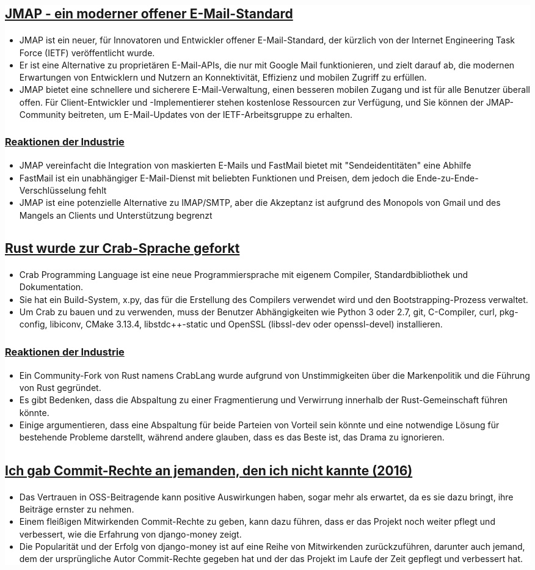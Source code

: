## [JMAP - ein moderner offener E-Mail-Standard](https://jmap.io/)

- JMAP ist ein neuer, für Innovatoren und Entwickler offener E-Mail-Standard, der kürzlich von der Internet Engineering Task Force (IETF) veröffentlicht wurde.
- Er ist eine Alternative zu proprietären E-Mail-APIs, die nur mit Google Mail funktionieren, und zielt darauf ab, die modernen Erwartungen von Entwicklern und Nutzern an Konnektivität, Effizienz und mobilen Zugriff zu erfüllen.
- JMAP bietet eine schnellere und sicherere E-Mail-Verwaltung, einen besseren mobilen Zugang und ist für alle Benutzer überall offen. Für Client-Entwickler und -Implementierer stehen kostenlose Ressourcen zur Verfügung, und Sie können der JMAP-Community beitreten, um E-Mail-Updates von der IETF-Arbeitsgruppe zu erhalten.

### [Reaktionen der Industrie](http://news.ycombinator.com/item?id=36127703)

- JMAP vereinfacht die Integration von maskierten E-Mails und FastMail bietet mit "Sendeidentitäten" eine Abhilfe
- FastMail ist ein unabhängiger E-Mail-Dienst mit beliebten Funktionen und Preisen, dem jedoch die Ende-zu-Ende-Verschlüsselung fehlt
- JMAP ist eine potenzielle Alternative zu IMAP/SMTP, aber die Akzeptanz ist aufgrund des Monopols von Gmail und des Mangels an Clients und Unterstützung begrenzt

## [Rust wurde zur Crab-Sprache geforkt](https://github.com/crablang/crab)

- Crab Programming Language ist eine neue Programmiersprache mit eigenem Compiler, Standardbibliothek und Dokumentation.
- Sie hat ein Build-System, x.py, das für die Erstellung des Compilers verwendet wird und den Bootstrapping-Prozess verwaltet.
- Um Crab zu bauen und zu verwenden, muss der Benutzer Abhängigkeiten wie Python 3 oder 2.7, git, C-Compiler, curl, pkg-config, libiconv, CMake 3.13.4, libstdc++-static und OpenSSL (libssl-dev oder openssl-devel) installieren.

### [Reaktionen der Industrie](http://news.ycombinator.com/item?id=36122270)

- Ein Community-Fork von Rust namens CrabLang wurde aufgrund von Unstimmigkeiten über die Markenpolitik und die Führung von Rust gegründet.
- Es gibt Bedenken, dass die Abspaltung zu einer Fragmentierung und Verwirrung innerhalb der Rust-Gemeinschaft führen könnte.
- Einige argumentieren, dass eine Abspaltung für beide Parteien von Vorteil sein könnte und eine notwendige Lösung für bestehende Probleme darstellt, während andere glauben, dass es das Beste ist, das Drama zu ignorieren.

## [Ich gab Commit-Rechte an jemanden, den ich nicht kannte (2016)](https://tech.davis-hansson.com/p/clickbait/)

- Das Vertrauen in OSS-Beitragende kann positive Auswirkungen haben, sogar mehr als erwartet, da es sie dazu bringt, ihre Beiträge ernster zu nehmen.
- Einem fleißigen Mitwirkenden Commit-Rechte zu geben, kann dazu führen, dass er das Projekt noch weiter pflegt und verbessert, wie die Erfahrung von django-money zeigt.
- Die Popularität und der Erfolg von django-money ist auf eine Reihe von Mitwirkenden zurückzuführen, darunter auch jemand, dem der ursprüngliche Autor Commit-Rechte gegeben hat und der das Projekt im Laufe der Zeit gepflegt und verbessert hat.
